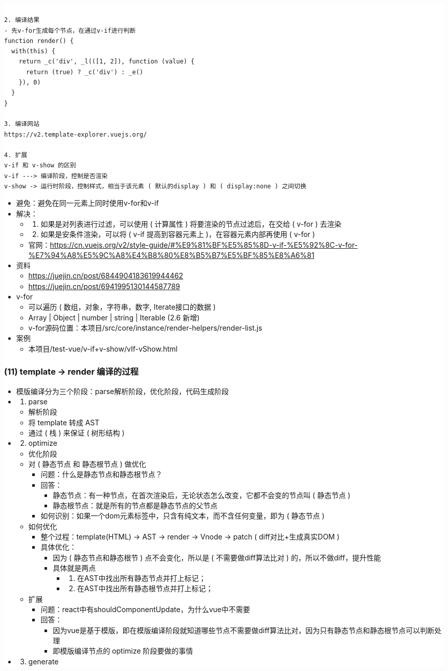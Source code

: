 ```

2. 编译结果
- 先v-for生成每个节点，在通过v-if进行判断
function render() {
  with(this) {
    return _c('div', _l(([1, 2]), function (value) {
      return (true) ? _c('div') : _e()
    }), 0)
  }
}

3. 编译网站
https://v2.template-explorer.vuejs.org/

4. 扩展
v-if 和 v-show 的区别
v-if ---> 编译阶段，控制是否渲染
v-show -> 运行时阶段，控制样式，相当于该元素 ( 默认的display ) 和 ( display:none ) 之间切换
```
- 避免：避免在同一元素上同时使用v-for和v-if
- 解决：
  - 1. 如果是对列表进行过滤，可以使用 ( 计算属性 ) 将要渲染的节点过滤后，在交给 ( v-for ) 去渲染
  - 2. 如果是安条件渲染，可以将 ( v-if 提高到容器元素上 )，在容器元素内部再使用 ( v-for )
  - 官网：https://cn.vuejs.org/v2/style-guide/#%E9%81%BF%E5%85%8D-v-if-%E5%92%8C-v-for-%E7%94%A8%E5%9C%A8%E4%B8%80%E8%B5%B7%E5%BF%85%E8%A6%81
- 资料
  - https://juejin.cn/post/6844904183619944462
  - https://juejin.cn/post/6941995130144587789
- v-for
  - 可以遍历 ( 数组，对象，字符串，数字, Iterate接口的数据 )
  - Array | Object | number | string | Iterable (2.6 新增)
  - v-for源码位置：本项目/src/core/instance/render-helpers/render-list.js
- 案例
  - 本项目/test-vue/v-if+v-show/vIf-vShow.html


### (11) template -> render 编译的过程
- 模版编译分为三个阶段：parse解析阶段，优化阶段，代码生成阶段
- 1. parse
  - 解析阶段
  - 将 template 转成 AST
  - 通过 ( 栈 ) 来保证 ( 树形结构 )
- 2. optimize
  - 优化阶段
  - 对 ( 静态节点 和 静态根节点 ) 做优化
    - 问题：什么是静态节点和静态根节点？
    - 回答：
      - 静态节点：有一种节点，在首次渲染后，无论状态怎么改变，它都不会变的节点叫 ( 静态节点 )
      - 静态根节点：就是所有的节点都是静态节点的父节点
    - 如何识别：如果一个dom元素标签中，只含有纯文本，而不含任何变量，即为 ( 静态节点 )
  - 如何优化
    - 整个过程：template(HTML) -> AST -> render -> Vnode -> patch ( diff对比+生成真实DOM )
    - 具体优化：
      - 因为 ( 静态节点和静态根节 ) 点不会变化，所以是 ( 不需要做diff算法比对 ) 的，所以不做diff，提升性能
      - 具体就是两点
        - 1. 在AST中找出所有静态节点并打上标记；
        - 2. 在AST中找出所有静态根节点并打上标记；
  - 扩展
    - 问题：react中有shouldComponentUpdate，为什么vue中不需要
    - 回答：
      - 因为vue是基于模版，即在模版编译阶段就知道哪些节点不需要做diff算法比对，因为只有静态节点和静态根节点可以判断处理
      - 即模版编译节点的 optimize 阶段要做的事情
- 3. generate